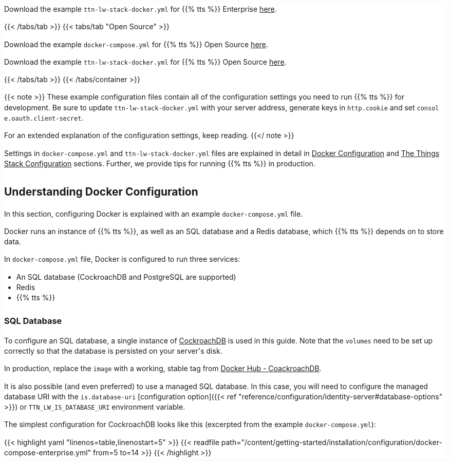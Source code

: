 Download the example `ttn-lw-stack-docker.yml` for {{% tts %}} Enterprise <a href="ttn-lw-stack-docker-enterprise.yml" download="ttn-lw-stack-docker.yml">here</a>.

{{< /tabs/tab >}}
{{< tabs/tab "Open Source" >}}

Download the example `docker-compose.yml` for {{% tts %}} Open Source <a href="docker-compose-open-source.yml" download="docker-compose.yml">here</a>.

Download the example `ttn-lw-stack-docker.yml` for {{% tts %}} Open Source <a href="ttn-lw-stack-docker-open-source.yml" download="ttn-lw-stack-docker.yml">here</a>.

{{< /tabs/tab >}}
{{< /tabs/container >}}

{{< note >}} These example configuration files contain all of the configuration settings you need to run {{% tts %}} for development. Be sure to update `ttn-lw-stack-docker.yml` with your server address, generate keys in `http.cookie` and set `console.oauth.client-secret`.

For an extended explanation of the configuration settings, keep reading. {{</ note >}}

Settings in `docker-compose.yml` and `ttn-lw-stack-docker.yml` files are explained in detail in [Docker Configuration](#understanding-docker-configuration) and [The Things Stack Configuration](#understanding-the-things-stack-configuration) sections. Further, we provide tips for running {{% tts %}} in production.

## Understanding Docker Configuration

In this section, configuring Docker is explained with an example `docker-compose.yml` file.

Docker runs an instance of {{% tts %}}, as well as an SQL database and a Redis database, which {{% tts %}} depends on to store data.

In `docker-compose.yml` file, Docker is configured to run three services:

- An SQL database (CockroachDB and PostgreSQL are supported)
- Redis
- {{% tts %}}
 
### SQL Database

To configure an SQL database, a single instance of [CockroachDB](https://www.cockroachlabs.com/) is used in this guide. Note that the `volumes` need to be set up correctly so that the database is persisted on your server's disk.

In production, replace the `image` with a working, stable tag from [Docker Hub - CoackroachDB](https://hub.docker.com/r/cockroachdb/cockroach/tags).

It is also possible (and even preferred) to use a managed SQL database. In this case, you will need to configure the managed database URI with the `is.database-uri` [configuration option]({{< ref "reference/configuration/identity-server#database-options" >}}) or `TTN_LW_IS_DATABASE_URI` environment variable.

The simplest configuration for CockroachDB looks like this (excerpted from the example `docker-compose.yml`):

{{< highlight yaml "linenos=table,linenostart=5" >}}
{{< readfile path="/content/getting-started/installation/configuration/docker-compose-enterprise.yml" from=5 to=14 >}}
{{< /highlight >}}
